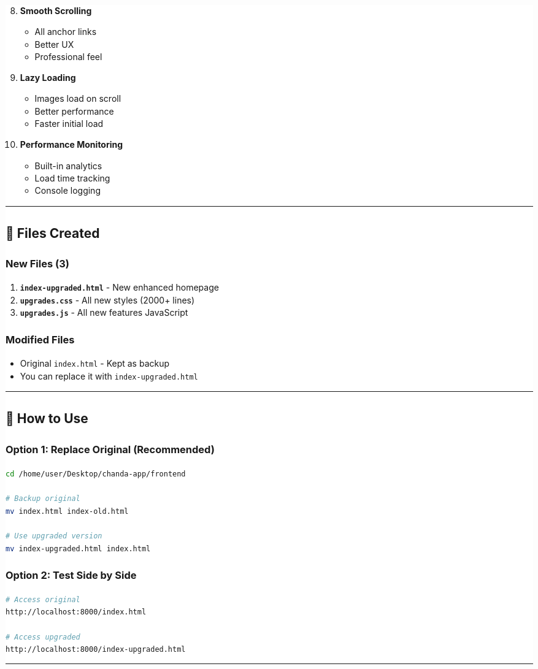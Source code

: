 8. **Smooth Scrolling**
   - All anchor links
   - Better UX
   - Professional feel

9. **Lazy Loading**
   - Images load on scroll
   - Better performance
   - Faster initial load

10. **Performance Monitoring**
    - Built-in analytics
    - Load time tracking
    - Console logging

---

## 📁 Files Created

### New Files (3)

1. **`index-upgraded.html`** - New enhanced homepage
2. **`upgrades.css`** - All new styles (2000+ lines)
3. **`upgrades.js`** - All new features JavaScript

### Modified Files

- Original `index.html` - Kept as backup
- You can replace it with `index-upgraded.html`

---

## 🎯 How to Use

### Option 1: Replace Original (Recommended)

```bash
cd /home/user/Desktop/chanda-app/frontend

# Backup original
mv index.html index-old.html

# Use upgraded version
mv index-upgraded.html index.html
```

### Option 2: Test Side by Side

```bash
# Access original
http://localhost:8000/index.html

# Access upgraded
http://localhost:8000/index-upgraded.html
```

---